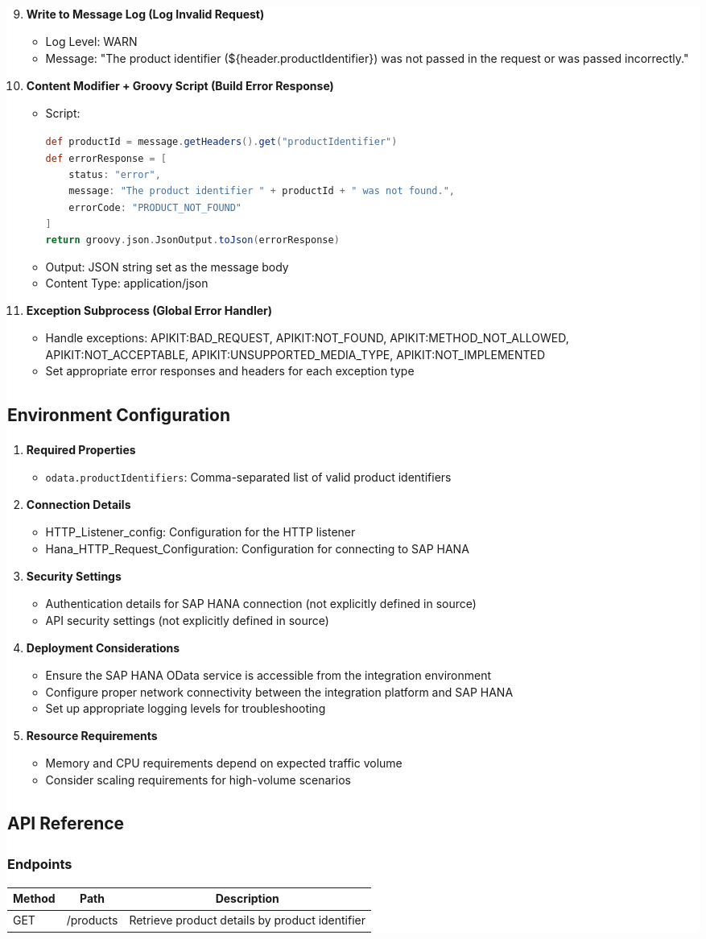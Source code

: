 9. **Write to Message Log (Log Invalid Request)**
   - Log Level: WARN
   - Message: "The product identifier (${header.productIdentifier}) was not passed in the request or was passed incorrectly."

10. **Content Modifier + Groovy Script (Build Error Response)**
    - Script:
      ```groovy
      def productId = message.getHeaders().get("productIdentifier")
      def errorResponse = [
          status: "error",
          message: "The product identifier " + productId + " was not found.",
          errorCode: "PRODUCT_NOT_FOUND"
      ]
      return groovy.json.JsonOutput.toJson(errorResponse)
      ```
    - Output: JSON string set as the message body
    - Content Type: application/json

11. **Exception Subprocess (Global Error Handler)**
    - Handle exceptions: APIKIT:BAD_REQUEST, APIKIT:NOT_FOUND, APIKIT:METHOD_NOT_ALLOWED, APIKIT:NOT_ACCEPTABLE, APIKIT:UNSUPPORTED_MEDIA_TYPE, APIKIT:NOT_IMPLEMENTED
    - Set appropriate error responses and headers for each exception type

## Environment Configuration

1. **Required Properties**
   - `odata.productIdentifiers`: Comma-separated list of valid product identifiers

2. **Connection Details**
   - HTTP_Listener_config: Configuration for the HTTP listener
   - Hana_HTTP_Request_Configuration: Configuration for connecting to SAP HANA

3. **Security Settings**
   - Authentication details for SAP HANA connection (not explicitly defined in source)
   - API security settings (not explicitly defined in source)

4. **Deployment Considerations**
   - Ensure the SAP HANA OData service is accessible from the integration environment
   - Configure proper network connectivity between the integration platform and SAP HANA
   - Set up appropriate logging levels for troubleshooting

5. **Resource Requirements**
   - Memory and CPU requirements depend on expected traffic volume
   - Consider scaling requirements for high-volume scenarios

## API Reference

### Endpoints

| Method | Path | Description |
|--------|------|-------------|
| GET | /products | Retrieve product details by product identifier |
